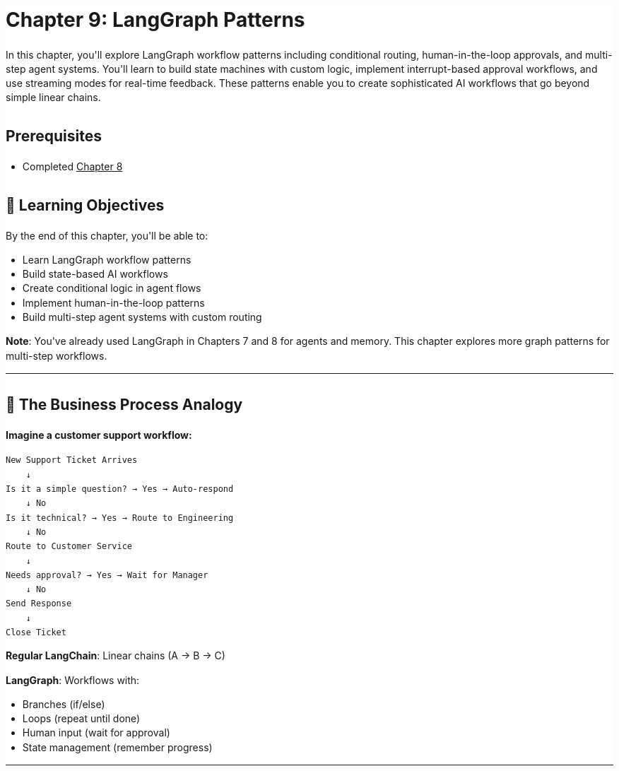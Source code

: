 # Chapter 9: LangGraph Patterns

In this chapter, you'll explore LangGraph workflow patterns including conditional routing, human-in-the-loop approvals, and multi-step agent systems. You'll learn to build state machines with custom logic, implement interrupt-based approval workflows, and use streaming modes for real-time feedback. These patterns enable you to create sophisticated AI workflows that go beyond simple linear chains.

## Prerequisites

- Completed [Chapter 8](../08-langgraph-memory-conversations/README.md)

## 🎯 Learning Objectives

By the end of this chapter, you'll be able to:
- Learn LangGraph workflow patterns
- Build state-based AI workflows
- Create conditional logic in agent flows
- Implement human-in-the-loop patterns
- Build multi-step agent systems with custom routing

**Note**: You've already used LangGraph in Chapters 7 and 8 for agents and memory. This chapter explores more graph patterns for multi-step workflows.

---

## 📖 The Business Process Analogy

**Imagine a customer support workflow:**

```
New Support Ticket Arrives
    ↓
Is it a simple question? → Yes → Auto-respond
    ↓ No
Is it technical? → Yes → Route to Engineering
    ↓ No
Route to Customer Service
    ↓
Needs approval? → Yes → Wait for Manager
    ↓ No
Send Response
    ↓
Close Ticket
```

**Regular LangChain**: Linear chains (A → B → C)

**LangGraph**: Workflows with:
- Branches (if/else)
- Loops (repeat until done)
- Human input (wait for approval)
- State management (remember progress)

---